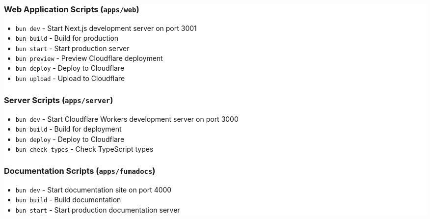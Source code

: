 ### Web Application Scripts (`apps/web`)

- `bun dev` - Start Next.js development server on port 3001
- `bun build` - Build for production
- `bun start` - Start production server
- `bun preview` - Preview Cloudflare deployment
- `bun deploy` - Deploy to Cloudflare
- `bun upload` - Upload to Cloudflare

### Server Scripts (`apps/server`)

- `bun dev` - Start Cloudflare Workers development server on port 3000
- `bun build` - Build for deployment
- `bun deploy` - Deploy to Cloudflare
- `bun check-types` - Check TypeScript types

### Documentation Scripts (`apps/fumadocs`)

- `bun dev` - Start documentation site on port 4000
- `bun build` - Build documentation
- `bun start` - Start production documentation server
